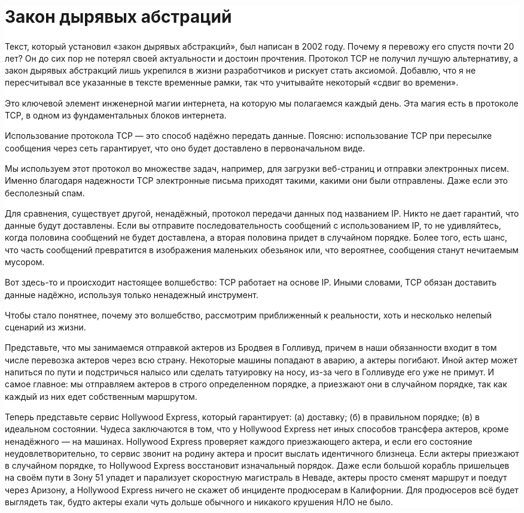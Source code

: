 # Закон дырявых абстраций

Текст, который установил «закон дырявых абстракций», был написан в 2002 году. Почему я перевожу его спустя почти
20 лет? Он до сих пор не потерял своей актуальности и достоин прочтения. Протокол TCP не получил лучшую альтернативу,
а закон дырявых абстракций лишь укрепился в жизни разработчиков и рискует стать аксиомой. Добавлю, что я не пересчитывал
все указанные в тексте временные рамки, так что учитывайте некоторый «сдвиг во времени».

Это ключевой элемент инженерной магии интернета, на которую мы полагаемся каждый день. Эта магия есть в протоколе TCP,
в одном из фундаментальных блоков интернета.

Использование протокола TCP — это способ надёжно передать данные. Поясню: использование TCP при пересылке сообщения
через сеть гарантирует, что оно будет доставлено в первоначальном виде.

Мы используем этот протокол во множестве задач, например, для загрузки веб-страниц и отправки электронных писем.
Именно благодаря надежности TCP электронные письма приходят такими, какими они были отправлены. Даже если это
бесполезный спам.

Для сравнения, существует другой, ненадёжный, протокол передачи данных под названием IP. Никто не дает гарантий, что
данные будут доставлены. Если вы отправите последовательность сообщений с использованием IP, то не удивляйтесь, когда
половина сообщений не будет доставлена, а вторая половина придет в случайном порядке. Более того, есть шанс, что часть
сообщений превратится в изображения маленьких обезьянок или, что вероятнее, сообщения станут нечитаемым мусором.

Вот здесь-то и происходит настоящее волшебство: TCP работает на основе IP. Иными словами, TCP обязан доставить данные
надёжно, используя только ненадежный инструмент.

Чтобы стало понятнее, почему это волшебство, рассмотрим приближенный к реальности, хоть и несколько нелепый сценарий
из жизни.

Представьте, что мы занимаемся отправкой актеров из Бродвея в Голливуд, причем в наши обязанности входит в том числе
перевозка актеров через всю страну. Некоторые машины попадают в аварию, а актеры погибают. Иной актер может напиться
по пути и подстричься налысо или сделать татуировку на носу, из-за чего в Голливуде его уже не примут. И самое главное:
мы отправляем актеров в строго определенном порядке, а приезжают они в случайном порядке, так как каждый из них едет
собственным маршрутом.

Теперь представьте сервис Hollywood Express, который гарантирует: (а) доставку; (б) в правильном порядке; (в) в
идеальном состоянии. Чудеса заключаются в том, что у Hollywood Express нет иных способов трансфера актеров, кроме
ненадёжного — на машинах. Hollywood Express проверяет каждого приезжающего актера, и если его состояние
неудовлетворительно, то сервис звонит на родину актера и просит выслать идентичного близнеца. Если актеры приезжают
в случайном порядке, то Hollywood Express восстановит изначальный порядок. Даже если большой корабль пришельцев на
своём пути в Зону 51 упадет и парализует скоростную магистраль в Неваде, актеры просто сменят маршрут и поедут через
Аризону, а Hollywood Express ничего не скажет об инциденте продюсерам в Калифорнии. Для продюсеров всё будет выглядеть
так, будто актеры ехали чуть дольше обычного и никакого крушения НЛО не было.
